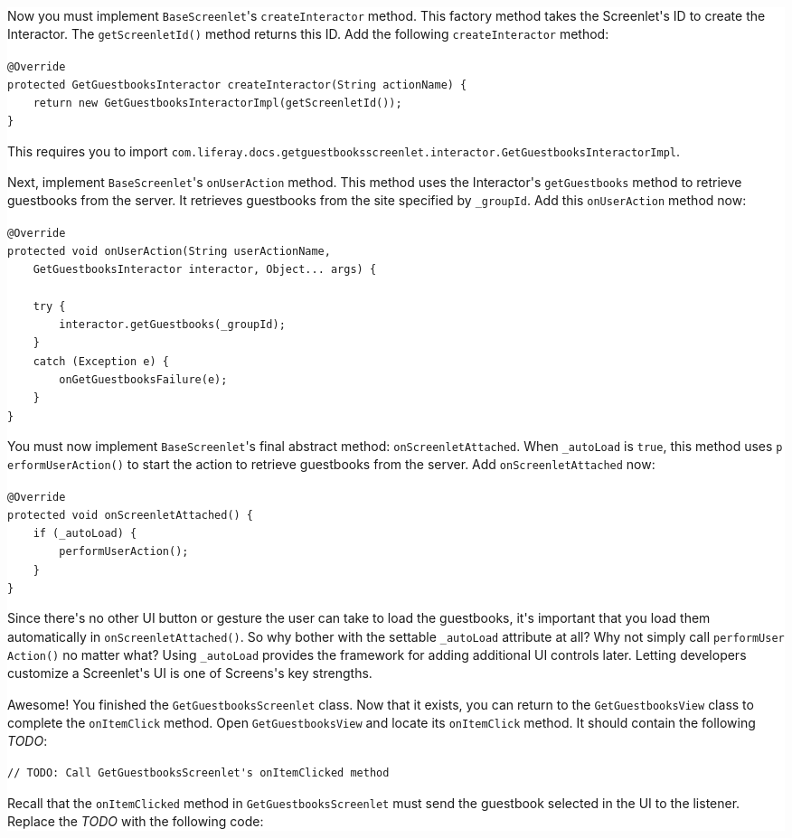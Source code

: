 Now you must implement `BaseScreenlet`'s `createInteractor` method. This factory 
method takes the Screenlet's ID to create the Interactor. The `getScreenletId()` 
method returns this ID. Add the following `createInteractor` method:

    @Override
    protected GetGuestbooksInteractor createInteractor(String actionName) {
        return new GetGuestbooksInteractorImpl(getScreenletId());
    }

This requires you to import 
`com.liferay.docs.getguestbooksscreenlet.interactor.GetGuestbooksInteractorImpl`.

Next, implement `BaseScreenlet`'s `onUserAction` method. This method uses the 
Interactor's `getGuestbooks` method to retrieve guestbooks from the server. It 
retrieves guestbooks from the site specified by `_groupId`. Add this 
`onUserAction` method now: 

    @Override
    protected void onUserAction(String userActionName, 
        GetGuestbooksInteractor interactor, Object... args) {

        try {
            interactor.getGuestbooks(_groupId);
        }
        catch (Exception e) {
            onGetGuestbooksFailure(e);
        }
    }

You must now implement `BaseScreenlet`'s final abstract method: 
`onScreenletAttached`. When `_autoLoad` is `true`, this method uses 
`performUserAction()` to start the action to retrieve guestbooks from the 
server. Add `onScreenletAttached` now: 

    @Override
    protected void onScreenletAttached() {
        if (_autoLoad) {
            performUserAction();
        }
    }

Since there's no other UI button or gesture the user can take to load the 
guestbooks, it's important that you load them automatically in 
`onScreenletAttached()`. So why bother with the settable `_autoLoad` attribute 
at all? Why not simply call `performUserAction()` no matter what? Using 
`_autoLoad` provides the framework for adding additional UI controls later. 
Letting developers customize a Screenlet's UI is one of Screens's key strengths. 

Awesome! You finished the `GetGuestbooksScreenlet` class. Now that it exists, 
you can return to the `GetGuestbooksView` class to complete the `onItemClick` 
method. Open `GetGuestbooksView` and locate its `onItemClick` method. It should 
contain the following *TODO*: 

    // TODO: Call GetGuestbooksScreenlet's onItemClicked method

Recall that the `onItemClicked` method in `GetGuestbooksScreenlet` must send 
the guestbook selected in the UI to the listener. Replace the *TODO* with the 
following code: 
